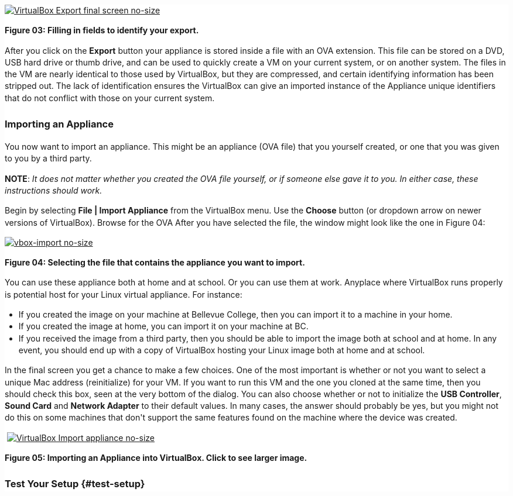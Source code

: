 [![VirtualBox Export final screen no-size][vbe03sm]][vbe03]

**Figure 03: Filling in fields to identify your export.**

After you click on the **Export** button your appliance is stored inside
a file with an OVA extension. This file can be stored on a DVD, USB hard
drive or thumb drive, and can be used to quickly create a VM on your
current system, or on another system. The files in the VM are nearly
identical to those used by VirtualBox, but they are compressed, and
certain identifying information has been stripped out. The lack of
identification ensures the VirtualBox can give an imported instance of
the Appliance unique identifiers that do not conflict with those on your
current system.

### Importing an Appliance

You now want to import an appliance. This might be an appliance (OVA file) that you yourself created, or one that you was given to you by a third party.

**NOTE**: *It does not matter whether you created the OVA file yourself, or if someone else gave it to you. In either case, these instructions should work.*

Begin by selecting **File | Import Appliance** from the VirtualBox menu.
Use the **Choose** button (or dropdown arrow on newer versions of VirtualBox). Browse for the OVA  After you have selected the file, the window might look like the one in Figure 04:

[![vbox-import no-size][vbe04sm]][vbe04]

**Figure 04: Selecting the file that contains the appliance you want to import.**

You can use these appliance both at home and at school. Or you can use them at work. Anyplace where VirtualBox runs properly is potential host for your Linux virtual appliance. For instance:

* If you created the image on your machine at Bellevue College, then you can import it to a machine in your home.
* If you created the image at home, you can import it on your machine at BC.
* If you received the image from a third party, then you should be able to import the image both at school and at home. In any event, you should end up with a copy of VirtualBox hosting your Linux image both at home and at school.

In the final screen you get a chance to make a few choices. One of the
most important is whether or not you want to select a unique Mac address
(reinitialize) for your VM. If you want to run this VM and the one you
cloned at the same time, then you should check this box, seen at the
very bottom of the dialog. You can also choose whether or not to
initialize the **USB Controller**, **Sound Card** and **Network
Adapter** to their default values. In many cases, the answer should
probably be yes, but you might not do this on some machines that don't
support the same features found on the machine where the device was
created.

 [![VirtualBox Import appliance no-size][vbe01sm]][vbe01]

**Figure 05: Importing an Appliance into VirtualBox. Click to see larger
image.**

### Test Your Setup {#test-setup}


[vbe01sm]: https://s3.amazonaws.com/s3bucket01.elvenware.com/dev-images/cloud-images/VirtualBoxExportAndroid01Small.png
[vbe01]: https://s3.amazonaws.com/s3bucket01.elvenware.com/dev-images/cloud-images/VirtualBoxExportAndroid01.png
[vbe02sm]: https://s3.amazonaws.com/s3bucket01.elvenware.com/dev-images/cloud-images/VirtualBoxExportAndroid02Small.png
[vbe02]: https://s3.amazonaws.com/s3bucket01.elvenware.com/dev-images/cloud-images/VirtualBoxExportAndroid02.png
[vbe03sm]: https://s3.amazonaws.com/s3bucket01.elvenware.com/dev-images/cloud-images/VirtualBoxExportAndroid03Small.png
[vbe03]: https://s3.amazonaws.com/s3bucket01.elvenware.com/dev-images/cloud-images/VirtualBoxExportAndroid03.png
[vbe04sm]: https://s3.amazonaws.com/s3bucket01.elvenware.com/dev-images/cloud-images/VirtualBoxExportAndroid04Small.png
[vbe04]: https://s3.amazonaws.com/s3bucket01.elvenware.com/dev-images/cloud-images/VirtualBoxExportAndroid04.png
[vbe05sm]: https://s3.amazonaws.com/s3bucket01.elvenware.com/dev-images/cloud-images/VirtualBoxExportAndroid05Small.png
[vbe05]: https://s3.amazonaws.com/s3bucket01.elvenware.com/dev-images/cloud-images/VirtualBoxExportAndroid05.png
[insm01]: https://s3.amazonaws.com/s3bucket01.elvenware.com/dev-images/cloud-images/InternalNet01Small.png
[in01]: https://s3.amazonaws.com/s3bucket01.elvenware.com/dev-images/cloud-images/InternalNet01.png
[vbm]: https://s3.amazonaws.com/s3bucket01.elvenware.com/dev-images/cloud-images/VirtualBoxManager.png